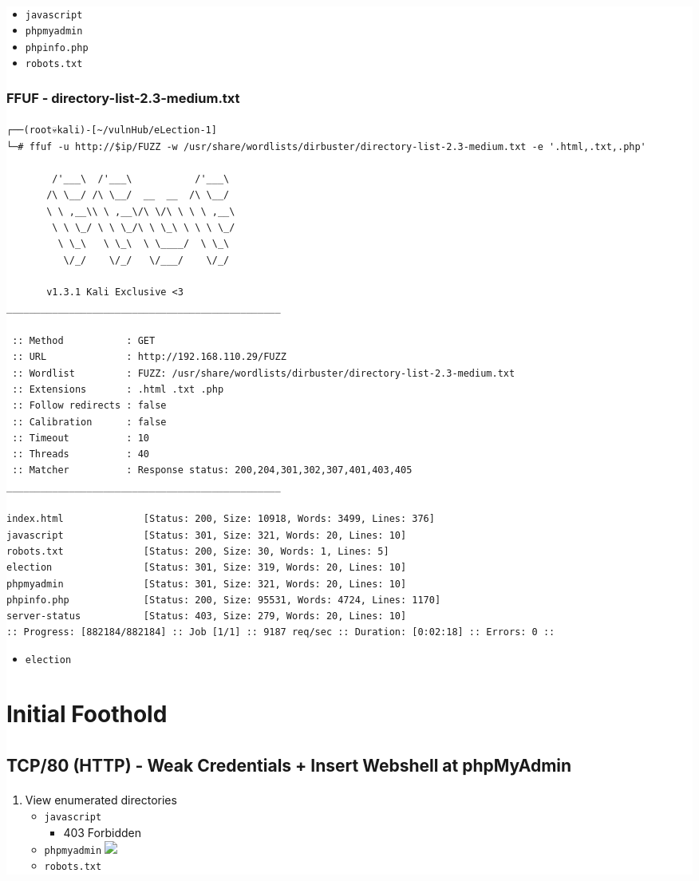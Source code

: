 - `javascript`
- `phpmyadmin`
- `phpinfo.php`
- `robots.txt`

### FFUF - directory-list-2.3-medium.txt

```
┌──(root💀kali)-[~/vulnHub/eLection-1]
└─# ffuf -u http://$ip/FUZZ -w /usr/share/wordlists/dirbuster/directory-list-2.3-medium.txt -e '.html,.txt,.php'

        /'___\  /'___\           /'___\       
       /\ \__/ /\ \__/  __  __  /\ \__/       
       \ \ ,__\\ \ ,__\/\ \/\ \ \ \ ,__\      
        \ \ \_/ \ \ \_/\ \ \_\ \ \ \ \_/      
         \ \_\   \ \_\  \ \____/  \ \_\       
          \/_/    \/_/   \/___/    \/_/       

       v1.3.1 Kali Exclusive <3
________________________________________________

 :: Method           : GET
 :: URL              : http://192.168.110.29/FUZZ
 :: Wordlist         : FUZZ: /usr/share/wordlists/dirbuster/directory-list-2.3-medium.txt
 :: Extensions       : .html .txt .php 
 :: Follow redirects : false
 :: Calibration      : false
 :: Timeout          : 10
 :: Threads          : 40
 :: Matcher          : Response status: 200,204,301,302,307,401,403,405
________________________________________________

index.html              [Status: 200, Size: 10918, Words: 3499, Lines: 376]
javascript              [Status: 301, Size: 321, Words: 20, Lines: 10]
robots.txt              [Status: 200, Size: 30, Words: 1, Lines: 5]
election                [Status: 301, Size: 319, Words: 20, Lines: 10]
phpmyadmin              [Status: 301, Size: 321, Words: 20, Lines: 10]
phpinfo.php             [Status: 200, Size: 95531, Words: 4724, Lines: 1170]
server-status           [Status: 403, Size: 279, Words: 20, Lines: 10]
:: Progress: [882184/882184] :: Job [1/1] :: 9187 req/sec :: Duration: [0:02:18] :: Errors: 0 ::
```

- `election`

# Initial Foothold

## TCP/80 (HTTP) - Weak Credentials + Insert Webshell at phpMyAdmin

1. View enumerated directories
	- `javascript`
		- 403 Forbidden
	- `phpmyadmin`
		![](Pasted%20image%2020220214231408.png)
	- `robots.txt`
